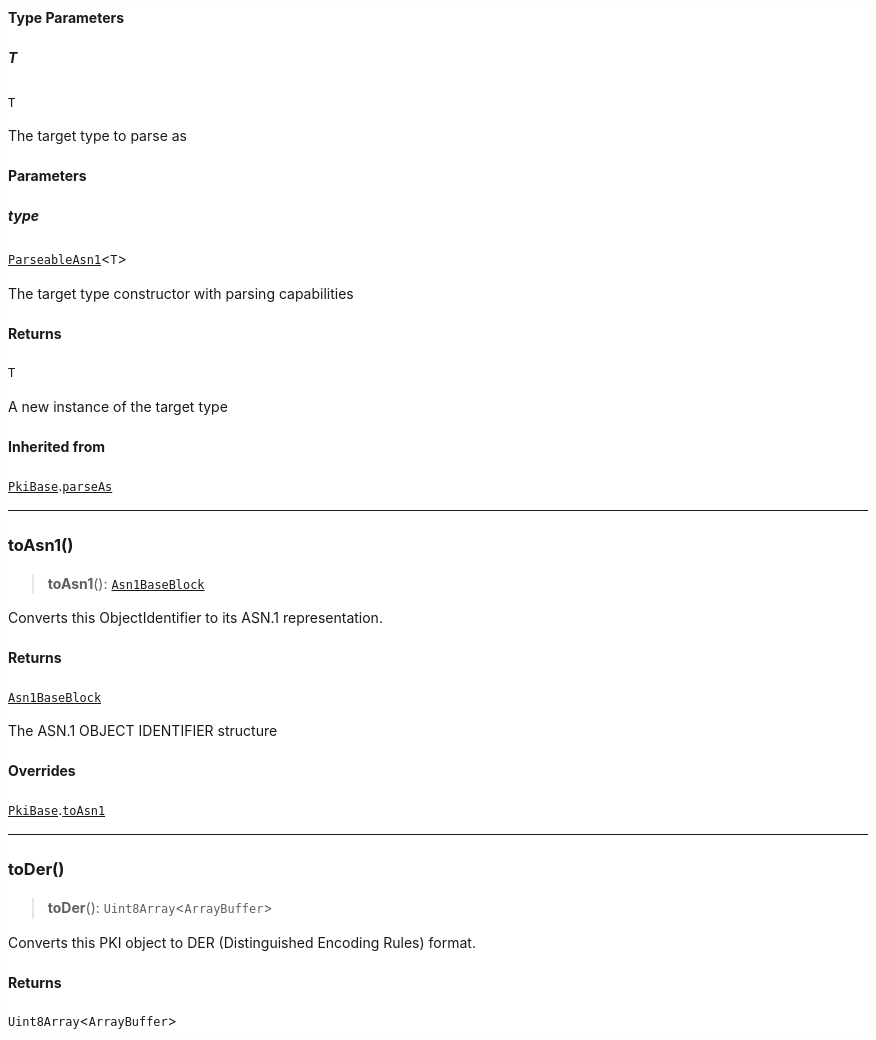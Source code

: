 #### Type Parameters

##### T

`T`

The target type to parse as

#### Parameters

##### type

[`ParseableAsn1`](../../../core/PkiBase/type-aliases/ParseableAsn1.md)\<`T`\>

The target type constructor with parsing capabilities

#### Returns

`T`

A new instance of the target type

#### Inherited from

[`PkiBase`](../../../core/PkiBase/classes/PkiBase.md).[`parseAs`](../../../core/PkiBase/classes/PkiBase.md#parseas)

---

### toAsn1()

> **toAsn1**(): [`Asn1BaseBlock`](../../../core/PkiBase/type-aliases/Asn1BaseBlock.md)

Converts this ObjectIdentifier to its ASN.1 representation.

#### Returns

[`Asn1BaseBlock`](../../../core/PkiBase/type-aliases/Asn1BaseBlock.md)

The ASN.1 OBJECT IDENTIFIER structure

#### Overrides

[`PkiBase`](../../../core/PkiBase/classes/PkiBase.md).[`toAsn1`](../../../core/PkiBase/classes/PkiBase.md#toasn1)

---

### toDer()

> **toDer**(): `Uint8Array`\<`ArrayBuffer`\>

Converts this PKI object to DER (Distinguished Encoding Rules) format.

#### Returns

`Uint8Array`\<`ArrayBuffer`\>
